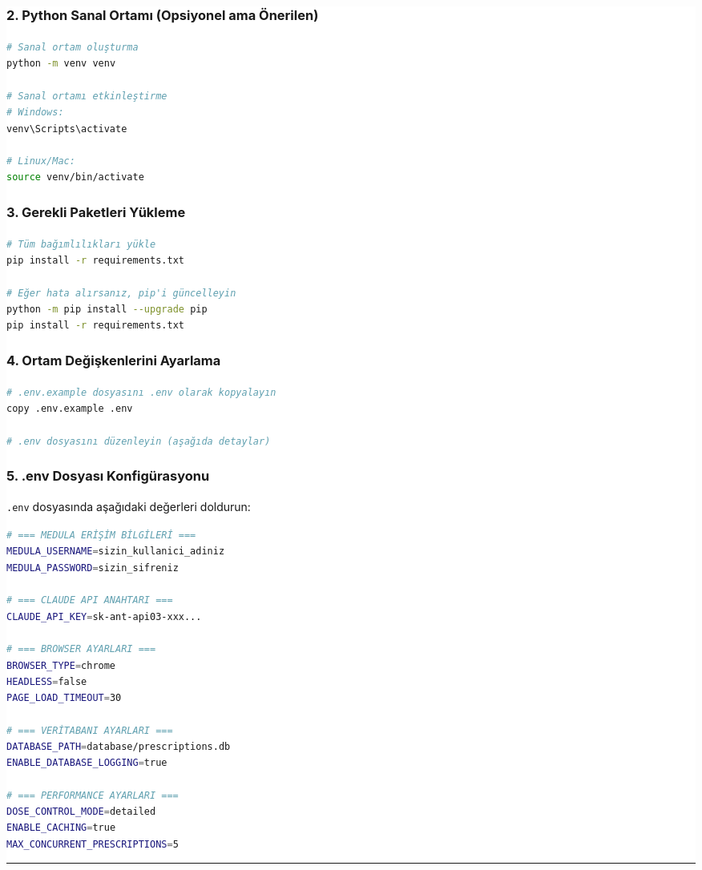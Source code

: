 ### **2. Python Sanal Ortamı (Opsiyonel ama Önerilen)**
```bash
# Sanal ortam oluşturma
python -m venv venv

# Sanal ortamı etkinleştirme
# Windows:
venv\Scripts\activate

# Linux/Mac:
source venv/bin/activate
```

### **3. Gerekli Paketleri Yükleme**
```bash
# Tüm bağımlılıkları yükle
pip install -r requirements.txt

# Eğer hata alırsanız, pip'i güncelleyin
python -m pip install --upgrade pip
pip install -r requirements.txt
```

### **4. Ortam Değişkenlerini Ayarlama**
```bash
# .env.example dosyasını .env olarak kopyalayın
copy .env.example .env

# .env dosyasını düzenleyin (aşağıda detaylar)
```

### **5. .env Dosyası Konfigürasyonu**
`.env` dosyasında aşağıdaki değerleri doldurun:

```bash
# === MEDULA ERİŞİM BİLGİLERİ ===
MEDULA_USERNAME=sizin_kullanici_adiniz
MEDULA_PASSWORD=sizin_sifreniz

# === CLAUDE API ANAHTARI ===
CLAUDE_API_KEY=sk-ant-api03-xxx...

# === BROWSER AYARLARI ===
BROWSER_TYPE=chrome
HEADLESS=false
PAGE_LOAD_TIMEOUT=30

# === VERİTABANI AYARLARI ===
DATABASE_PATH=database/prescriptions.db
ENABLE_DATABASE_LOGGING=true

# === PERFORMANCE AYARLARI ===
DOSE_CONTROL_MODE=detailed
ENABLE_CACHING=true
MAX_CONCURRENT_PRESCRIPTIONS=5
```

---